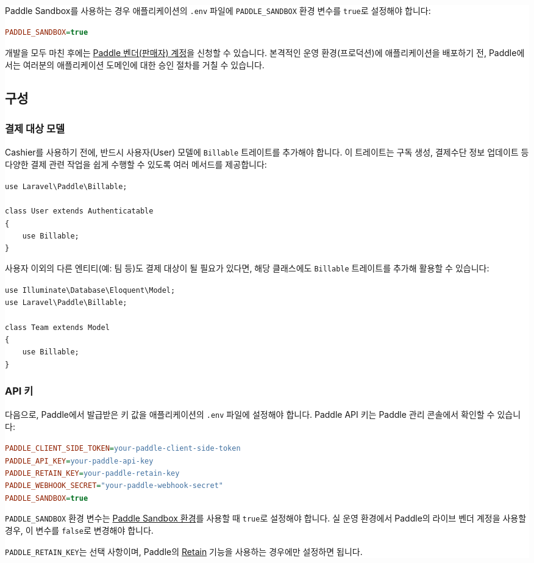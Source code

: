 Paddle Sandbox를 사용하는 경우 애플리케이션의 `.env` 파일에 `PADDLE_SANDBOX` 환경 변수를 `true`로 설정해야 합니다:

```ini
PADDLE_SANDBOX=true
```

개발을 모두 마친 후에는 [Paddle 벤더(판매자) 계정](https://paddle.com)을 신청할 수 있습니다. 본격적인 운영 환경(프로덕션)에 애플리케이션을 배포하기 전, Paddle에서는 여러분의 애플리케이션 도메인에 대한 승인 절차를 거칠 수 있습니다.

<a name="configuration"></a>
## 구성

<a name="billable-model"></a>
### 결제 대상 모델

Cashier를 사용하기 전에, 반드시 사용자(User) 모델에 `Billable` 트레이트를 추가해야 합니다. 이 트레이트는 구독 생성, 결제수단 정보 업데이트 등 다양한 결제 관련 작업을 쉽게 수행할 수 있도록 여러 메서드를 제공합니다:

```
use Laravel\Paddle\Billable;

class User extends Authenticatable
{
    use Billable;
}
```

사용자 이외의 다른 엔티티(예: 팀 등)도 결제 대상이 될 필요가 있다면, 해당 클래스에도 `Billable` 트레이트를 추가해 활용할 수 있습니다:

```
use Illuminate\Database\Eloquent\Model;
use Laravel\Paddle\Billable;

class Team extends Model
{
    use Billable;
}
```

<a name="api-keys"></a>
### API 키

다음으로, Paddle에서 발급받은 키 값을 애플리케이션의 `.env` 파일에 설정해야 합니다. Paddle API 키는 Paddle 관리 콘솔에서 확인할 수 있습니다:

```ini
PADDLE_CLIENT_SIDE_TOKEN=your-paddle-client-side-token
PADDLE_API_KEY=your-paddle-api-key
PADDLE_RETAIN_KEY=your-paddle-retain-key
PADDLE_WEBHOOK_SECRET="your-paddle-webhook-secret"
PADDLE_SANDBOX=true
```

`PADDLE_SANDBOX` 환경 변수는 [Paddle Sandbox 환경](#paddle-sandbox)를 사용할 때 `true`로 설정해야 합니다. 실 운영 환경에서 Paddle의 라이브 벤더 계정을 사용할 경우, 이 변수를 `false`로 변경해야 합니다.

`PADDLE_RETAIN_KEY`는 선택 사항이며, Paddle의 [Retain](https://developer.paddle.com/paddlejs/retain) 기능을 사용하는 경우에만 설정하면 됩니다.
